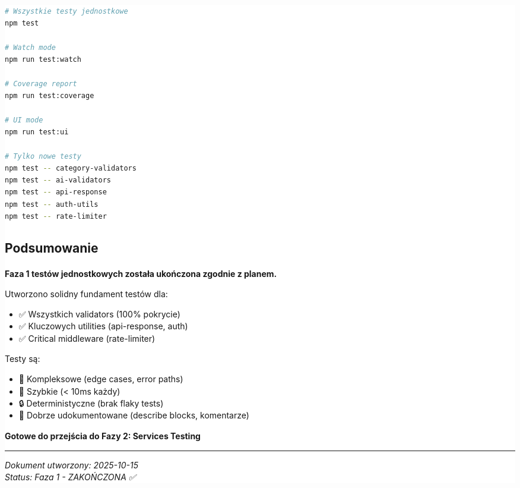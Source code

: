 ```bash
# Wszystkie testy jednostkowe
npm test

# Watch mode
npm run test:watch

# Coverage report
npm run test:coverage

# UI mode
npm run test:ui

# Tylko nowe testy
npm test -- category-validators
npm test -- ai-validators
npm test -- api-response
npm test -- auth-utils
npm test -- rate-limiter
```

## Podsumowanie

**Faza 1 testów jednostkowych została ukończona zgodnie z planem.**

Utworzono solidny fundament testów dla:
- ✅ Wszystkich validators (100% pokrycie)
- ✅ Kluczowych utilities (api-response, auth)
- ✅ Critical middleware (rate-limiter)

Testy są:
- 🎯 Kompleksowe (edge cases, error paths)
- 🚀 Szybkie (< 10ms każdy)
- 🔒 Deterministyczne (brak flaky tests)
- 📝 Dobrze udokumentowane (describe blocks, komentarze)

**Gotowe do przejścia do Fazy 2: Services Testing**

---

*Dokument utworzony: 2025-10-15*  
*Status: Faza 1 - ZAKOŃCZONA ✅*

